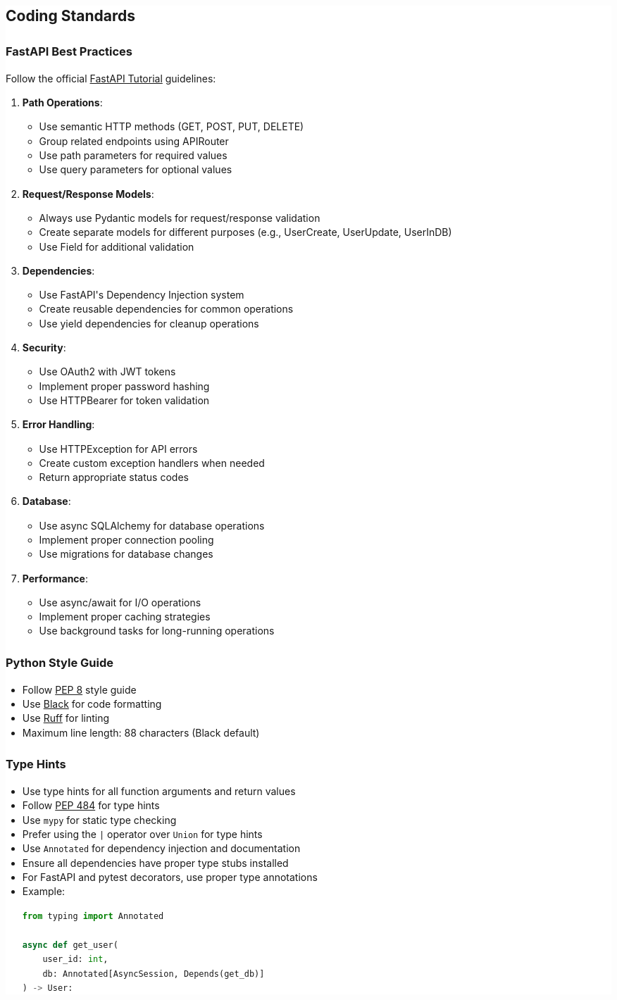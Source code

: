 ## Coding Standards

### FastAPI Best Practices

Follow the official [FastAPI Tutorial](https://fastapi.tiangolo.com/tutorial/) guidelines:

1. **Path Operations**:
   - Use semantic HTTP methods (GET, POST, PUT, DELETE)
   - Group related endpoints using APIRouter
   - Use path parameters for required values
   - Use query parameters for optional values

2. **Request/Response Models**:
   - Always use Pydantic models for request/response validation
   - Create separate models for different purposes (e.g., UserCreate, UserUpdate, UserInDB)
   - Use Field for additional validation

3. **Dependencies**:
   - Use FastAPI's Dependency Injection system
   - Create reusable dependencies for common operations
   - Use yield dependencies for cleanup operations

4. **Security**:
   - Use OAuth2 with JWT tokens
   - Implement proper password hashing
   - Use HTTPBearer for token validation

5. **Error Handling**:
   - Use HTTPException for API errors
   - Create custom exception handlers when needed
   - Return appropriate status codes

6. **Database**:
   - Use async SQLAlchemy for database operations
   - Implement proper connection pooling
   - Use migrations for database changes

7. **Performance**:
   - Use async/await for I/O operations
   - Implement proper caching strategies
   - Use background tasks for long-running operations

### Python Style Guide

- Follow [PEP 8](https://peps.python.org/pep-0008/) style guide
- Use [Black](https://black.readthedocs.io/) for code formatting
- Use [Ruff](https://beta.ruff.rs/docs/) for linting
- Maximum line length: 88 characters (Black default)

### Type Hints

- Use type hints for all function arguments and return values
- Follow [PEP 484](https://peps.python.org/pep-0484/) for type hints
- Use `mypy` for static type checking
- Prefer using the `|` operator over `Union` for type hints
- Use `Annotated` for dependency injection and documentation
- Ensure all dependencies have proper type stubs installed
- For FastAPI and pytest decorators, use proper type annotations
- Example:
  ```python
  from typing import Annotated

  async def get_user(
      user_id: int,
      db: Annotated[AsyncSession, Depends(get_db)]
  ) -> User:
  ```